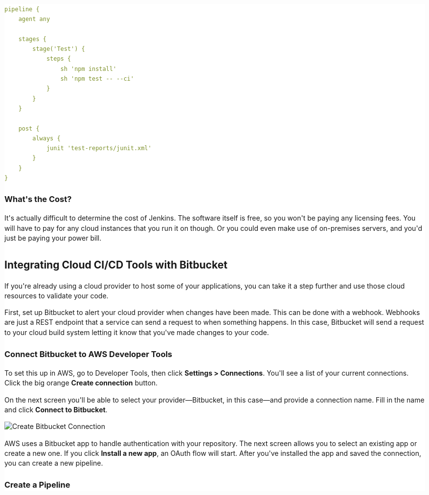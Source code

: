 ``` yaml
pipeline {
    agent any

    stages {
        stage('Test') {
            steps {
                sh 'npm install'
                sh 'npm test -- --ci'
            }
        }
    }

    post {
        always {
            junit 'test-reports/junit.xml'
        }
    }
}
```

### What's the Cost?

It's actually difficult to determine the cost of Jenkins. The software itself is free, so you won't be paying any licensing fees. You will have to pay for any cloud instances that you run it on though. Or you could even make use of on-premises servers, and you'd just be paying your power bill.

## Integrating Cloud CI/CD Tools with Bitbucket

If you're already using a cloud provider to host some of your applications, you can take it a step further and use those cloud resources to validate your code.

First, set up Bitbucket to alert your cloud provider when changes have been made. This can be done with a webhook. Webhooks are just a REST endpoint that a service can send a request to when something happens. In this case, Bitbucket will send a request to your cloud build system letting it know that you've made changes to your code.

### Connect Bitbucket to AWS Developer Tools

To set this up in AWS, go to Developer Tools, then click **Settings > Connections**. You'll see a list of your current connections. Click the big orange **Create connection** button.

On the next screen you'll be able to select your provider—Bitbucket, in this case—and provide a connection name. Fill in the name and click **Connect to Bitbucket**.

![Create Bitbucket Connection]({{site.images}}{{page.slug}}/9410.png)

AWS uses a Bitbucket app to handle authentication with your repository. The next screen allows you to select an existing app or create a new one. If you click **Install a new app**, an OAuth flow will start. After you've installed the app and saved the connection, you can create a new pipeline.

### Create a Pipeline
